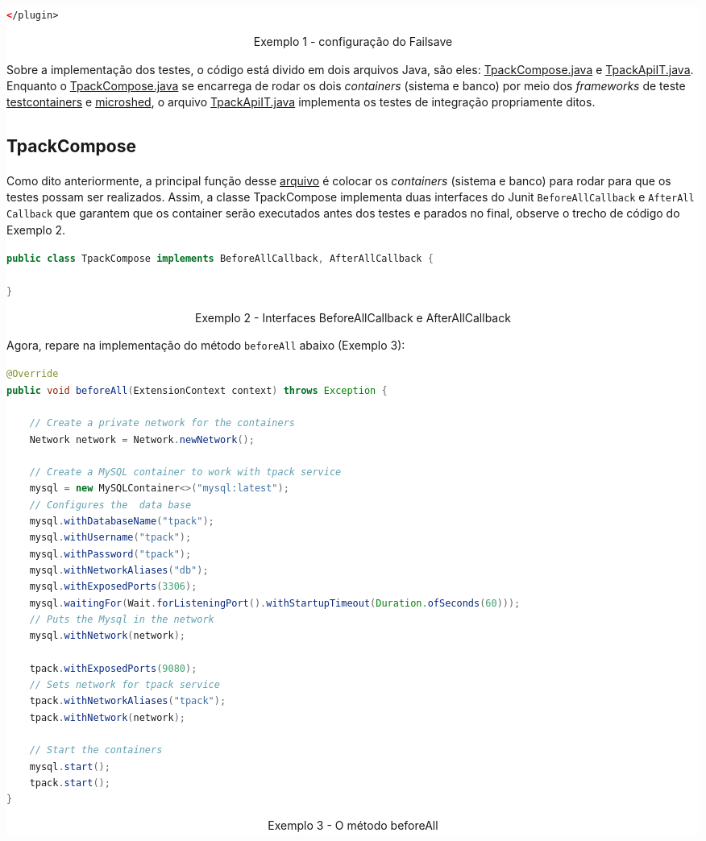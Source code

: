 ```xml
</plugin>
```

<center>Exemplo 1 - configuração do Failsave</center>

Sobre a implementação dos testes, o código está divido em dois arquivos Java, são eles: [TpackCompose.java](https://github.com/rodrigoprestesmachado/tpack/blob/master/src/test/java/edu/ifrs/tpack/integration/TpackApiIT.java) e [TpackApiIT.java](https://github.com/rodrigoprestesmachado/tpack/blob/master/src/test/java/edu/ifrs/tpack/integration/TpackCompose.java). Enquanto o [TpackCompose.java](https://github.com/rodrigoprestesmachado/tpack/blob/master/src/test/java/edu/ifrs/tpack/integration/TpackApiIT.java) se encarrega de rodar os dois *containers* (sistema e banco) por meio dos _frameworks_ de teste [testcontainers](https://www.testcontainers.org) e [microshed](https://microshed.org/microshed-testing/), o arquivo [TpackApiIT.java](https://github.com/rodrigoprestesmachado/tpack/blob/master/src/test/java/edu/ifrs/tpack/integration/TpackApiIT.java) implementa os testes de integração propriamente ditos.

## TpackCompose

Como dito anteriormente, a principal função desse [arquivo](https://github.com/rodrigoprestesmachado/tpack/blob/master/src/test/java/edu/ifrs/tpack/integration/TpackApiIT.java) é colocar os *containers* (sistema e banco) para rodar para que os testes possam ser realizados. Assim, a classe TpackCompose implementa duas interfaces do Junit `BeforeAllCallback` e `AfterAllCallback` que garantem que os container serão executados antes dos testes e parados no final, observe o trecho de código do Exemplo 2.

```java
public class TpackCompose implements BeforeAllCallback, AfterAllCallback {

}
```
<center>Exemplo 2 - Interfaces BeforeAllCallback e AfterAllCallback</center>

Agora, repare na implementação do método `beforeAll` abaixo (Exemplo 3):

```java
@Override
public void beforeAll(ExtensionContext context) throws Exception {

    // Create a private network for the containers
    Network network = Network.newNetwork();

    // Create a MySQL container to work with tpack service
    mysql = new MySQLContainer<>("mysql:latest");
    // Configures the  data base
    mysql.withDatabaseName("tpack");
    mysql.withUsername("tpack");
    mysql.withPassword("tpack");
    mysql.withNetworkAliases("db");
    mysql.withExposedPorts(3306);
    mysql.waitingFor(Wait.forListeningPort().withStartupTimeout(Duration.ofSeconds(60)));
    // Puts the Mysql in the network
    mysql.withNetwork(network);

    tpack.withExposedPorts(9080);
    // Sets network for tpack service
    tpack.withNetworkAliases("tpack");
    tpack.withNetwork(network);

    // Start the containers
    mysql.start();
    tpack.start();
}
```
<center>Exemplo 3 - O método beforeAll</center>
